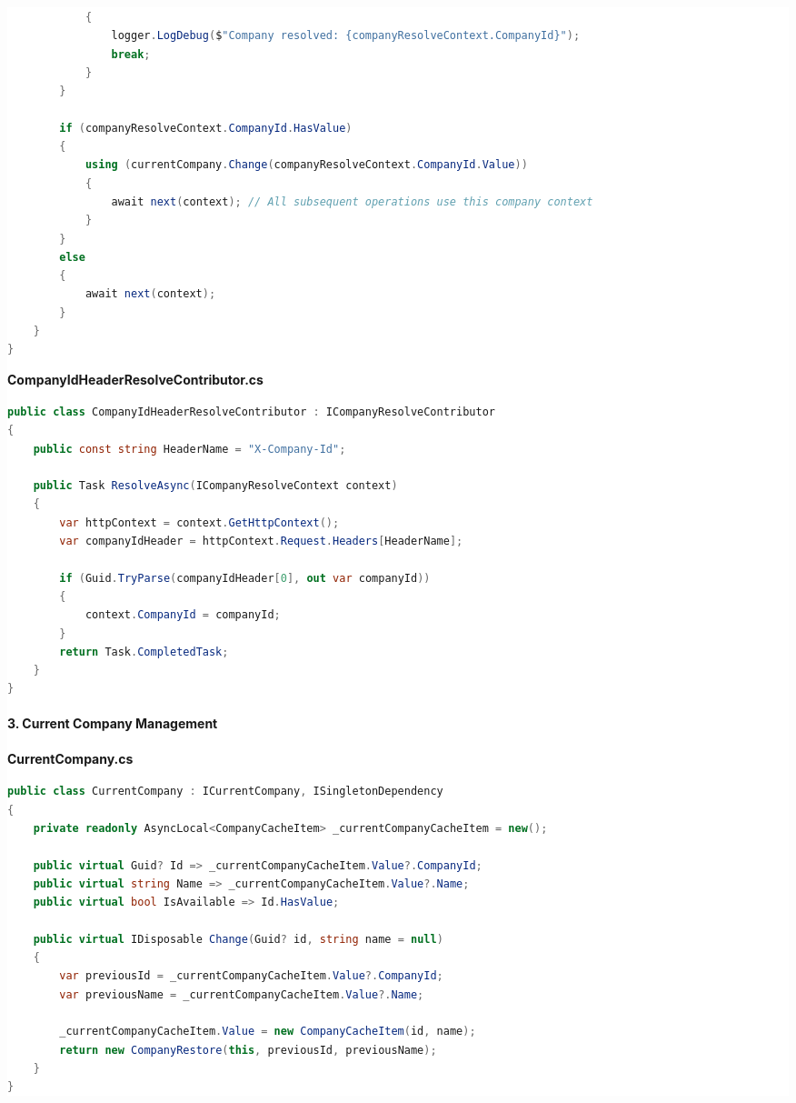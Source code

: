 ```csharp
            {
                logger.LogDebug($"Company resolved: {companyResolveContext.CompanyId}");
                break;
            }
        }

        if (companyResolveContext.CompanyId.HasValue)
        {
            using (currentCompany.Change(companyResolveContext.CompanyId.Value))
            {
                await next(context); // All subsequent operations use this company context
            }
        }
        else
        {
            await next(context);
        }
    }
}
```

**CompanyIdHeaderResolveContributor.cs**
```csharp
public class CompanyIdHeaderResolveContributor : ICompanyResolveContributor
{
    public const string HeaderName = "X-Company-Id";

    public Task ResolveAsync(ICompanyResolveContext context)
    {
        var httpContext = context.GetHttpContext();
        var companyIdHeader = httpContext.Request.Headers[HeaderName];
        
        if (Guid.TryParse(companyIdHeader[0], out var companyId))
        {
            context.CompanyId = companyId;
        }
        return Task.CompletedTask;
    }
}
```

#### 3. Current Company Management
**CurrentCompany.cs**
```csharp
public class CurrentCompany : ICurrentCompany, ISingletonDependency
{
    private readonly AsyncLocal<CompanyCacheItem> _currentCompanyCacheItem = new();

    public virtual Guid? Id => _currentCompanyCacheItem.Value?.CompanyId;
    public virtual string Name => _currentCompanyCacheItem.Value?.Name;
    public virtual bool IsAvailable => Id.HasValue;

    public virtual IDisposable Change(Guid? id, string name = null)
    {
        var previousId = _currentCompanyCacheItem.Value?.CompanyId;
        var previousName = _currentCompanyCacheItem.Value?.Name;
        
        _currentCompanyCacheItem.Value = new CompanyCacheItem(id, name);
        return new CompanyRestore(this, previousId, previousName);
    }
}
```
